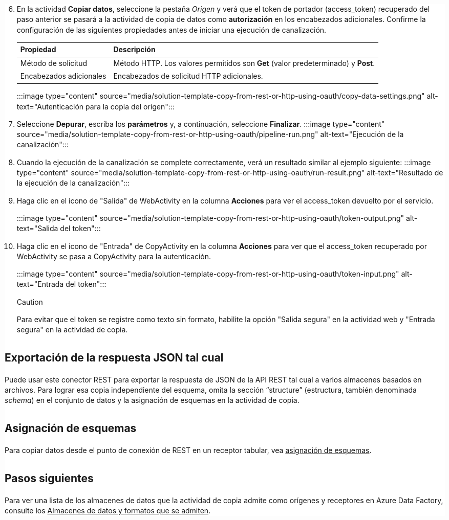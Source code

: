 6. En la actividad **Copiar datos**, seleccione la pestaña *Origen* y verá que el token de portador (access_token) recuperado del paso anterior se pasará a la actividad de copia de datos como **autorización** en los encabezados adicionales. Confirme la configuración de las siguientes propiedades antes de iniciar una ejecución de canalización.

    | Propiedad | Descripción |
    |:--- |:--- |
    | Método de solicitud | Método HTTP. Los valores permitidos son **Get** (valor predeterminado) y **Post**. | 
    | Encabezados adicionales | Encabezados de solicitud HTTP adicionales.| 

   :::image type="content" source="media/solution-template-copy-from-rest-or-http-using-oauth/copy-data-settings.png" alt-text="Autenticación para la copia del origen":::

7. Seleccione **Depurar**, escriba los **parámetros** y, a continuación, seleccione **Finalizar**.
   :::image type="content" source="media/solution-template-copy-from-rest-or-http-using-oauth/pipeline-run.png" alt-text="Ejecución de la canalización"::: 

8. Cuando la ejecución de la canalización se complete correctamente, verá un resultado similar al ejemplo siguiente: :::image type="content" source="media/solution-template-copy-from-rest-or-http-using-oauth/run-result.png" alt-text="Resultado de la ejecución de la canalización"::: 

9. Haga clic en el icono de "Salida" de WebActivity en la columna **Acciones** para ver el access_token devuelto por el servicio.

   :::image type="content" source="media/solution-template-copy-from-rest-or-http-using-oauth/token-output.png" alt-text="Salida del token"::: 

10. Haga clic en el icono de "Entrada" de CopyActivity en la columna **Acciones** para ver que el access_token recuperado por WebActivity se pasa a CopyActivity para la autenticación. 

    :::image type="content" source="media/solution-template-copy-from-rest-or-http-using-oauth/token-input.png" alt-text="Entrada del token":::
        
    >[!CAUTION] 
    >Para evitar que el token se registre como texto sin formato, habilite la opción "Salida segura" en la actividad web y "Entrada segura" en la actividad de copia.


## <a name="export-json-response-as-is"></a>Exportación de la respuesta JSON tal cual

Puede usar este conector REST para exportar la respuesta de JSON de la API REST tal cual a varios almacenes basados en archivos. Para lograr esa copia independiente del esquema, omita la sección “structure” (estructura, también denominada *schema*) en el conjunto de datos y la asignación de esquemas en la actividad de copia.

## <a name="schema-mapping"></a>Asignación de esquemas

Para copiar datos desde el punto de conexión de REST en un receptor tabular, vea [asignación de esquemas](copy-activity-schema-and-type-mapping.md#schema-mapping).

## <a name="next-steps"></a>Pasos siguientes

Para ver una lista de los almacenes de datos que la actividad de copia admite como orígenes y receptores en Azure Data Factory, consulte los [Almacenes de datos y formatos que se admiten](copy-activity-overview.md#supported-data-stores-and-formats).
